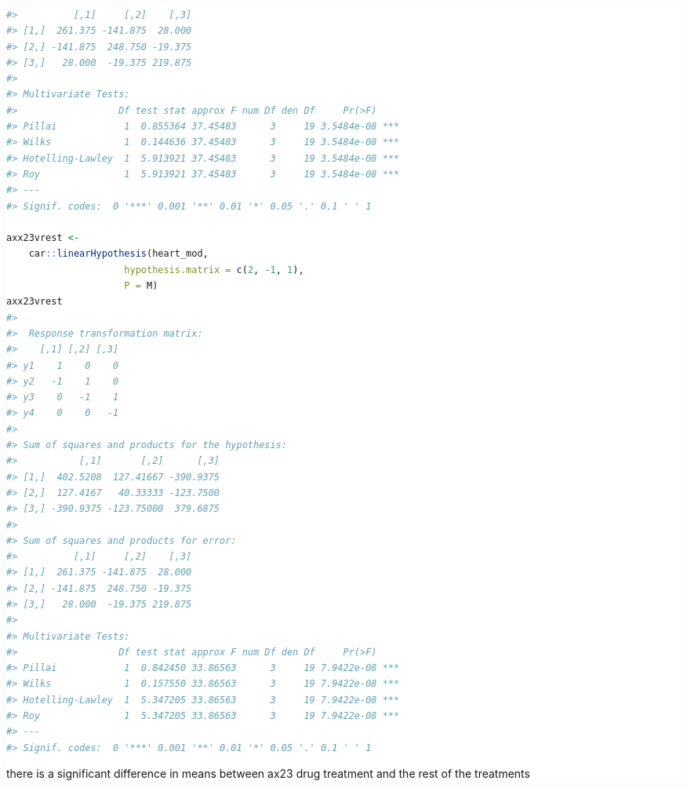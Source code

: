 ```r
#>          [,1]     [,2]    [,3]
#> [1,]  261.375 -141.875  28.000
#> [2,] -141.875  248.750 -19.375
#> [3,]   28.000  -19.375 219.875
#> 
#> Multivariate Tests: 
#>                  Df test stat approx F num Df den Df     Pr(>F)    
#> Pillai            1  0.855364 37.45483      3     19 3.5484e-08 ***
#> Wilks             1  0.144636 37.45483      3     19 3.5484e-08 ***
#> Hotelling-Lawley  1  5.913921 37.45483      3     19 3.5484e-08 ***
#> Roy               1  5.913921 37.45483      3     19 3.5484e-08 ***
#> ---
#> Signif. codes:  0 '***' 0.001 '**' 0.01 '*' 0.05 '.' 0.1 ' ' 1

axx23vrest <-
    car::linearHypothesis(heart_mod,
                     hypothesis.matrix = c(2, -1, 1),
                     P = M)
axx23vrest
#> 
#>  Response transformation matrix:
#>    [,1] [,2] [,3]
#> y1    1    0    0
#> y2   -1    1    0
#> y3    0   -1    1
#> y4    0    0   -1
#> 
#> Sum of squares and products for the hypothesis:
#>           [,1]       [,2]      [,3]
#> [1,]  402.5208  127.41667 -390.9375
#> [2,]  127.4167   40.33333 -123.7500
#> [3,] -390.9375 -123.75000  379.6875
#> 
#> Sum of squares and products for error:
#>          [,1]     [,2]    [,3]
#> [1,]  261.375 -141.875  28.000
#> [2,] -141.875  248.750 -19.375
#> [3,]   28.000  -19.375 219.875
#> 
#> Multivariate Tests: 
#>                  Df test stat approx F num Df den Df     Pr(>F)    
#> Pillai            1  0.842450 33.86563      3     19 7.9422e-08 ***
#> Wilks             1  0.157550 33.86563      3     19 7.9422e-08 ***
#> Hotelling-Lawley  1  5.347205 33.86563      3     19 7.9422e-08 ***
#> Roy               1  5.347205 33.86563      3     19 7.9422e-08 ***
#> ---
#> Signif. codes:  0 '***' 0.001 '**' 0.01 '*' 0.05 '.' 0.1 ' ' 1
```

there is a significant difference in means between ax23 drug treatment and the rest of the treatments

